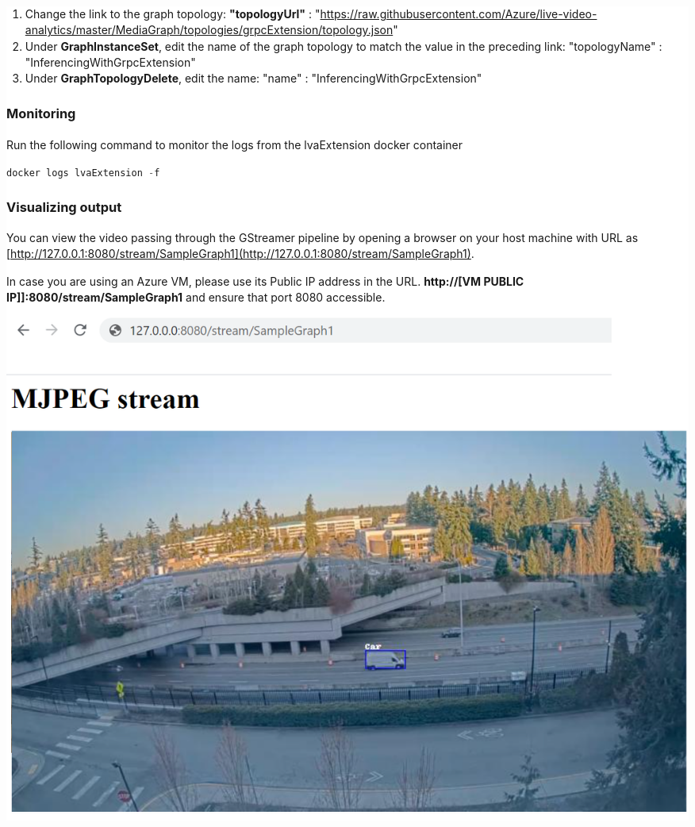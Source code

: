 1. Change the link to the graph topology:
**"topologyUrl"** : "https://raw.githubusercontent.com/Azure/live-video-analytics/master/MediaGraph/topologies/grpcExtension/topology.json"
2. Under **GraphInstanceSet**, edit the name of the graph topology to match the value in the preceding link:
"topologyName" : "InferencingWithGrpcExtension"
3. Under **GraphTopologyDelete**, edit the name:
"name" : "InferencingWithGrpcExtension"


### Monitoring

Run the following command to monitor the logs from the lvaExtension docker container

```powershell
docker logs lvaExtension -f
```

### Visualizing output

You can view the video passing through the GStreamer pipeline by opening a browser on your host machine with URL as [http://127.0.0.1:8080/stream/SampleGraph1](http://127.0.0.1:8080/stream/SampleGraph1). 

In case you are using an Azure VM, please use its Public IP address in the URL. **http://[VM PUBLIC IP]]:8080/stream/SampleGraph1** and ensure that port 8080 accessible.

![Image](./images/mjpeg_stream.png)
